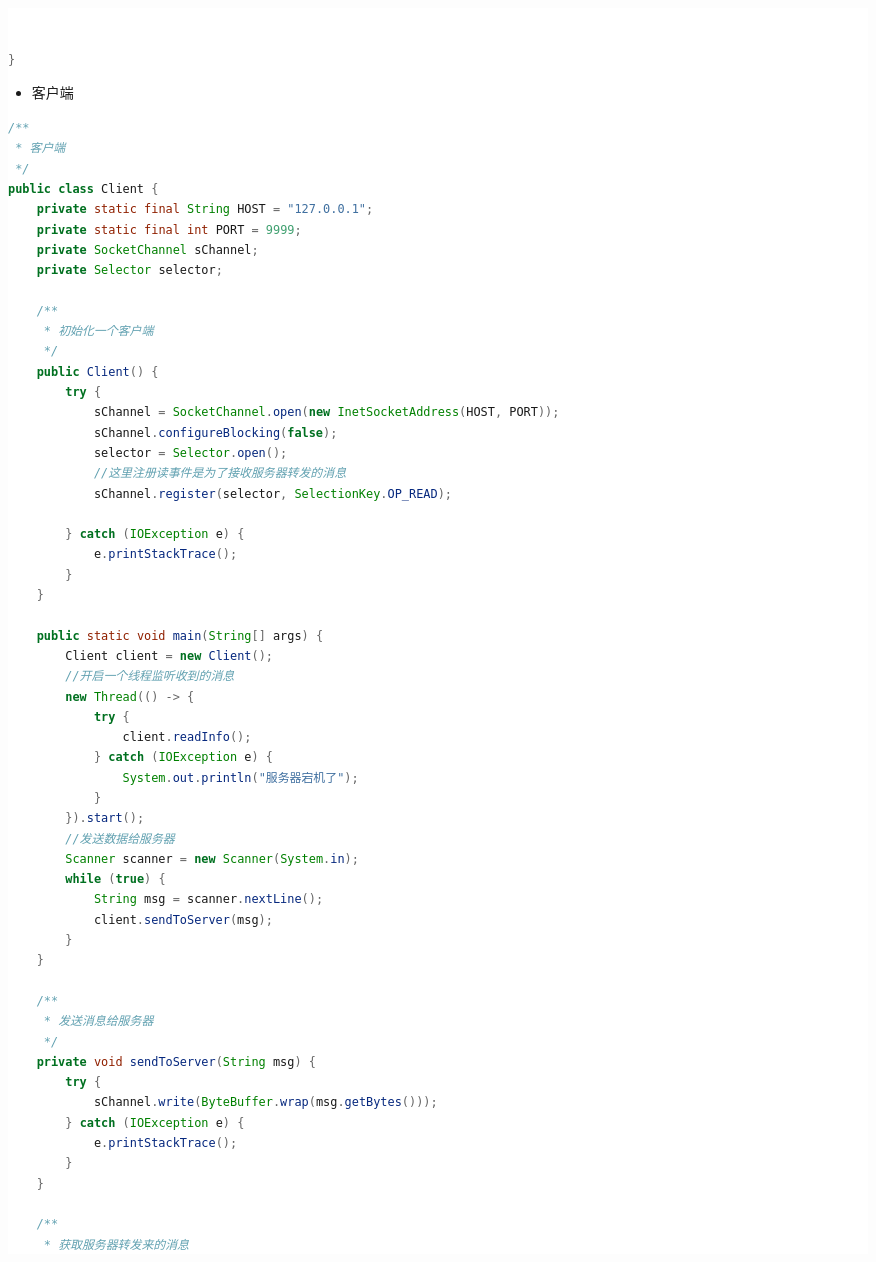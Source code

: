 ```java


}
```

- 客户端

```java
/**
 * 客户端
 */
public class Client {
    private static final String HOST = "127.0.0.1";
    private static final int PORT = 9999;
    private SocketChannel sChannel;
    private Selector selector;

    /**
     * 初始化一个客户端
     */
    public Client() {
        try {
            sChannel = SocketChannel.open(new InetSocketAddress(HOST, PORT));
            sChannel.configureBlocking(false);
            selector = Selector.open();
            //这里注册读事件是为了接收服务器转发的消息
            sChannel.register(selector, SelectionKey.OP_READ);

        } catch (IOException e) {
            e.printStackTrace();
        }
    }

    public static void main(String[] args) {
        Client client = new Client();
        //开启一个线程监听收到的消息
        new Thread(() -> {
            try {
                client.readInfo();
            } catch (IOException e) {
                System.out.println("服务器宕机了");
            }
        }).start();
        //发送数据给服务器
        Scanner scanner = new Scanner(System.in);
        while (true) {
            String msg = scanner.nextLine();
            client.sendToServer(msg);
        }
    }

    /**
     * 发送消息给服务器
     */
    private void sendToServer(String msg) {
        try {
            sChannel.write(ByteBuffer.wrap(msg.getBytes()));
        } catch (IOException e) {
            e.printStackTrace();
        }
    }

    /**
     * 获取服务器转发来的消息
```